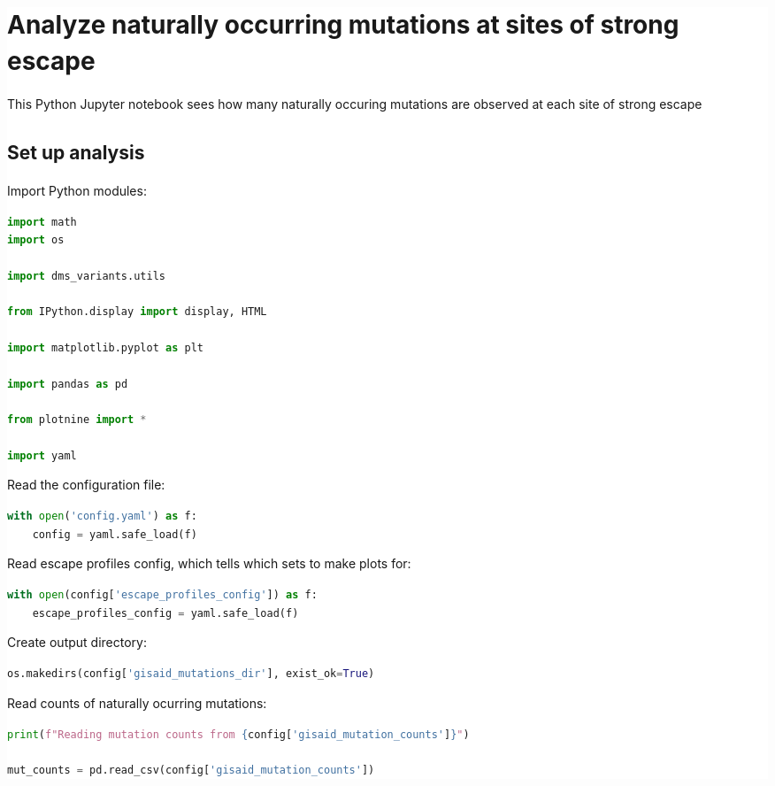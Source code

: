 # Analyze naturally occurring mutations at sites of strong escape
This Python Jupyter notebook sees how many naturally occuring mutations are observed at each site of strong escape

## Set up analysis
Import Python modules:


```python
import math
import os

import dms_variants.utils

from IPython.display import display, HTML

import matplotlib.pyplot as plt

import pandas as pd

from plotnine import *

import yaml
```

Read the configuration file:


```python
with open('config.yaml') as f:
    config = yaml.safe_load(f)
```

Read escape profiles config, which tells which sets to make plots for:


```python
with open(config['escape_profiles_config']) as f:
    escape_profiles_config = yaml.safe_load(f)
```

Create output directory:


```python
os.makedirs(config['gisaid_mutations_dir'], exist_ok=True)
```

Read counts of naturally ocurring mutations:


```python
print(f"Reading mutation counts from {config['gisaid_mutation_counts']}")

mut_counts = pd.read_csv(config['gisaid_mutation_counts'])
```
